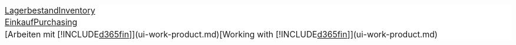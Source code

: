 [<span data-ttu-id="4a2eb-204">Lagerbestand</span><span class="sxs-lookup"><span data-stu-id="4a2eb-204">Inventory</span></span>](inventory-manage-inventory.md)  
[<span data-ttu-id="4a2eb-205">Einkauf</span><span class="sxs-lookup"><span data-stu-id="4a2eb-205">Purchasing</span></span>](purchasing-manage-purchasing.md)  
<span data-ttu-id="4a2eb-206">[Arbeiten mit [!INCLUDE[d365fin](includes/d365fin_md.md)]](ui-work-product.md)</span><span class="sxs-lookup"><span data-stu-id="4a2eb-206">[Working with [!INCLUDE[d365fin](includes/d365fin_md.md)]](ui-work-product.md)</span></span>
